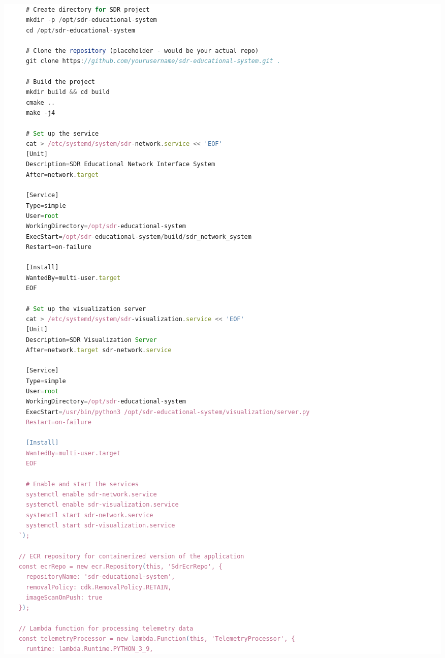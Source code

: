 ```typescript
      # Create directory for SDR project
      mkdir -p /opt/sdr-educational-system
      cd /opt/sdr-educational-system
      
      # Clone the repository (placeholder - would be your actual repo)
      git clone https://github.com/yourusername/sdr-educational-system.git .
      
      # Build the project
      mkdir build && cd build
      cmake ..
      make -j4
      
      # Set up the service
      cat > /etc/systemd/system/sdr-network.service << 'EOF'
      [Unit]
      Description=SDR Educational Network Interface System
      After=network.target
      
      [Service]
      Type=simple
      User=root
      WorkingDirectory=/opt/sdr-educational-system
      ExecStart=/opt/sdr-educational-system/build/sdr_network_system
      Restart=on-failure
      
      [Install]
      WantedBy=multi-user.target
      EOF
      
      # Set up the visualization server
      cat > /etc/systemd/system/sdr-visualization.service << 'EOF'
      [Unit]
      Description=SDR Visualization Server
      After=network.target sdr-network.service
      
      [Service]
      Type=simple
      User=root
      WorkingDirectory=/opt/sdr-educational-system
      ExecStart=/usr/bin/python3 /opt/sdr-educational-system/visualization/server.py
      Restart=on-failure
      
      [Install]
      WantedBy=multi-user.target
      EOF
      
      # Enable and start the services
      systemctl enable sdr-network.service
      systemctl enable sdr-visualization.service
      systemctl start sdr-network.service
      systemctl start sdr-visualization.service
    `);

    // ECR repository for containerized version of the application
    const ecrRepo = new ecr.Repository(this, 'SdrEcrRepo', {
      repositoryName: 'sdr-educational-system',
      removalPolicy: cdk.RemovalPolicy.RETAIN,
      imageScanOnPush: true
    });

    // Lambda function for processing telemetry data
    const telemetryProcessor = new lambda.Function(this, 'TelemetryProcessor', {
      runtime: lambda.Runtime.PYTHON_3_9,
```